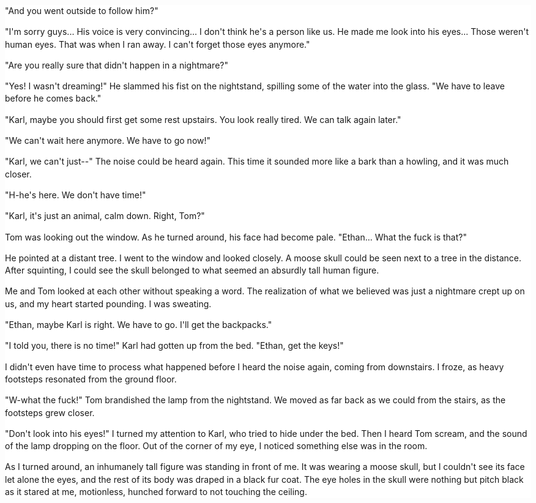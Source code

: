 
"And you went outside to follow him?"


"I'm sorry guys... His voice is very convincing... I don't think he's a person like us. He made me look into his eyes... Those weren't human eyes. That was when I ran away. I can't forget those eyes anymore."


"Are you really sure that didn't happen in a nightmare?"


"Yes! I wasn't dreaming!" He slammed his fist on the nightstand, spilling some of the water into the glass. "We have to leave before he comes back."


"Karl, maybe you should first get some rest upstairs. You look really tired. We can talk again later."


"We can't wait here anymore. We have to go now!"


"Karl, we can't just--" The noise could be heard again. This time it sounded more like a bark than a howling, and it was much closer.


"H-he's here. We don't have time!"


"Karl, it's just an animal, calm down. Right, Tom?"


Tom was looking out the window. As he turned around, his face had become pale. "Ethan... What the fuck is that?"


He pointed at a distant tree. I went to the window and looked closely. A moose skull could be seen next to a tree in the distance. After squinting, I could see the skull belonged to what seemed an absurdly tall human figure.


Me and Tom looked at each other without speaking a word. The realization of what we believed was just a nightmare crept up on us, and my heart started pounding. I was sweating.


"Ethan, maybe Karl is right. We have to go. I'll get the backpacks."


"I told you, there is no time!" Karl had gotten up from the bed. "Ethan, get the keys!"


I didn't even have time to process what happened before I heard the noise again, coming from downstairs. I froze, as heavy footsteps resonated from the ground floor.


"W-what the fuck!" Tom brandished the lamp from the nightstand. We moved as far back as we could from the stairs, as the footsteps grew closer.


"Don't look into his eyes!" I turned my attention to Karl, who tried to hide under the bed. Then I heard Tom scream, and the sound of the lamp dropping on the floor. Out of the corner of my eye, I noticed something else was in the room.


As I turned around, an inhumanely tall figure was standing in front of me. It was wearing a moose skull, but I couldn't see its face let alone the eyes, and the rest of its body was draped in a black fur coat. The eye holes in the skull were nothing but pitch black as it stared at me, motionless, hunched forward to not touching the ceiling.
